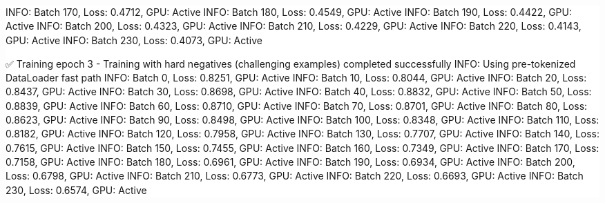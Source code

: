 INFO: Batch 170, Loss: 0.4712, GPU: Active
INFO: Batch 180, Loss: 0.4549, GPU: Active
INFO: Batch 190, Loss: 0.4422, GPU: Active
INFO: Batch 200, Loss: 0.4323, GPU: Active
INFO: Batch 210, Loss: 0.4229, GPU: Active
INFO: Batch 220, Loss: 0.4143, GPU: Active
INFO: Batch 230, Loss: 0.4073, GPU: Active

✅ Training epoch 3 - Training with hard negatives (challenging examples) completed successfully
INFO: Using pre-tokenized DataLoader fast path
INFO: Batch 0, Loss: 0.8251, GPU: Active
INFO: Batch 10, Loss: 0.8044, GPU: Active
INFO: Batch 20, Loss: 0.8437, GPU: Active
INFO: Batch 30, Loss: 0.8698, GPU: Active
INFO: Batch 40, Loss: 0.8832, GPU: Active
INFO: Batch 50, Loss: 0.8839, GPU: Active
INFO: Batch 60, Loss: 0.8710, GPU: Active
INFO: Batch 70, Loss: 0.8701, GPU: Active
INFO: Batch 80, Loss: 0.8623, GPU: Active
INFO: Batch 90, Loss: 0.8498, GPU: Active
INFO: Batch 100, Loss: 0.8348, GPU: Active
INFO: Batch 110, Loss: 0.8182, GPU: Active
INFO: Batch 120, Loss: 0.7958, GPU: Active
INFO: Batch 130, Loss: 0.7707, GPU: Active
INFO: Batch 140, Loss: 0.7615, GPU: Active
INFO: Batch 150, Loss: 0.7455, GPU: Active
INFO: Batch 160, Loss: 0.7349, GPU: Active
INFO: Batch 170, Loss: 0.7158, GPU: Active
INFO: Batch 180, Loss: 0.6961, GPU: Active
INFO: Batch 190, Loss: 0.6934, GPU: Active
INFO: Batch 200, Loss: 0.6798, GPU: Active
INFO: Batch 210, Loss: 0.6773, GPU: Active
INFO: Batch 220, Loss: 0.6693, GPU: Active
INFO: Batch 230, Loss: 0.6574, GPU: Active

